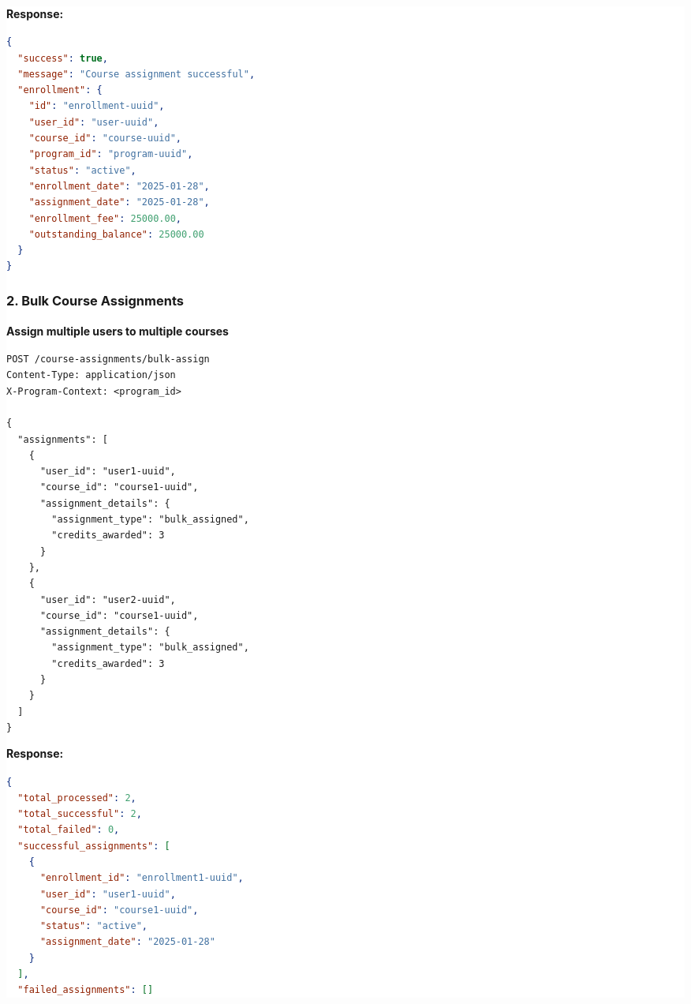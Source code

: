 **Response:**
```json
{
  "success": true,
  "message": "Course assignment successful",
  "enrollment": {
    "id": "enrollment-uuid",
    "user_id": "user-uuid",
    "course_id": "course-uuid",
    "program_id": "program-uuid",
    "status": "active",
    "enrollment_date": "2025-01-28",
    "assignment_date": "2025-01-28",
    "enrollment_fee": 25000.00,
    "outstanding_balance": 25000.00
  }
}
```

### 2. Bulk Course Assignments

**Assign multiple users to multiple courses**

```http
POST /course-assignments/bulk-assign
Content-Type: application/json
X-Program-Context: <program_id>

{
  "assignments": [
    {
      "user_id": "user1-uuid",
      "course_id": "course1-uuid",
      "assignment_details": {
        "assignment_type": "bulk_assigned",
        "credits_awarded": 3
      }
    },
    {
      "user_id": "user2-uuid", 
      "course_id": "course1-uuid",
      "assignment_details": {
        "assignment_type": "bulk_assigned",
        "credits_awarded": 3
      }
    }
  ]
}
```

**Response:**
```json
{
  "total_processed": 2,
  "total_successful": 2,
  "total_failed": 0,
  "successful_assignments": [
    {
      "enrollment_id": "enrollment1-uuid",
      "user_id": "user1-uuid",
      "course_id": "course1-uuid",
      "status": "active",
      "assignment_date": "2025-01-28"
    }
  ],
  "failed_assignments": []
```